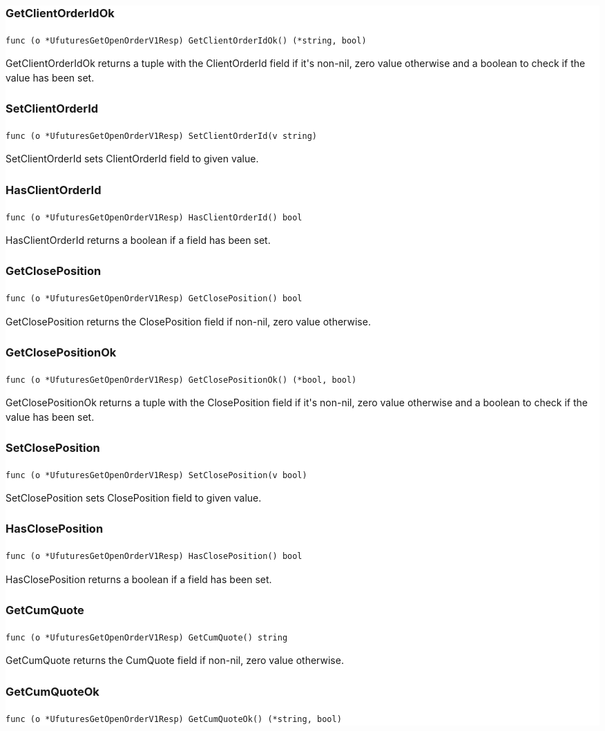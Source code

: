 ### GetClientOrderIdOk

`func (o *UfuturesGetOpenOrderV1Resp) GetClientOrderIdOk() (*string, bool)`

GetClientOrderIdOk returns a tuple with the ClientOrderId field if it's non-nil, zero value otherwise
and a boolean to check if the value has been set.

### SetClientOrderId

`func (o *UfuturesGetOpenOrderV1Resp) SetClientOrderId(v string)`

SetClientOrderId sets ClientOrderId field to given value.

### HasClientOrderId

`func (o *UfuturesGetOpenOrderV1Resp) HasClientOrderId() bool`

HasClientOrderId returns a boolean if a field has been set.

### GetClosePosition

`func (o *UfuturesGetOpenOrderV1Resp) GetClosePosition() bool`

GetClosePosition returns the ClosePosition field if non-nil, zero value otherwise.

### GetClosePositionOk

`func (o *UfuturesGetOpenOrderV1Resp) GetClosePositionOk() (*bool, bool)`

GetClosePositionOk returns a tuple with the ClosePosition field if it's non-nil, zero value otherwise
and a boolean to check if the value has been set.

### SetClosePosition

`func (o *UfuturesGetOpenOrderV1Resp) SetClosePosition(v bool)`

SetClosePosition sets ClosePosition field to given value.

### HasClosePosition

`func (o *UfuturesGetOpenOrderV1Resp) HasClosePosition() bool`

HasClosePosition returns a boolean if a field has been set.

### GetCumQuote

`func (o *UfuturesGetOpenOrderV1Resp) GetCumQuote() string`

GetCumQuote returns the CumQuote field if non-nil, zero value otherwise.

### GetCumQuoteOk

`func (o *UfuturesGetOpenOrderV1Resp) GetCumQuoteOk() (*string, bool)`
